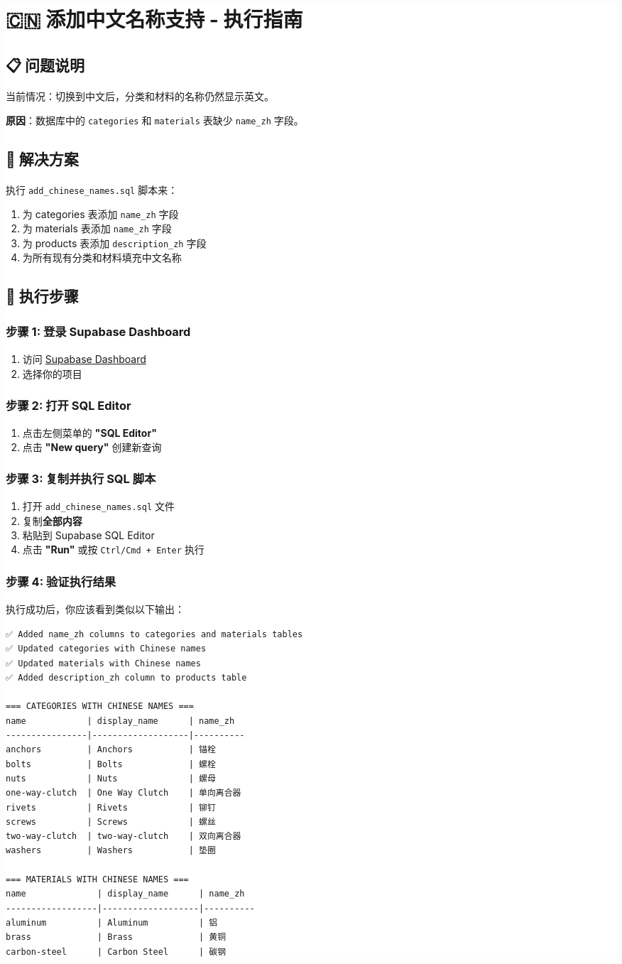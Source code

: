# 🇨🇳 添加中文名称支持 - 执行指南

## 📋 问题说明

当前情况：切换到中文后，分类和材料的名称仍然显示英文。

**原因**：数据库中的 `categories` 和 `materials` 表缺少 `name_zh` 字段。

## 🔧 解决方案

执行 `add_chinese_names.sql` 脚本来：
1. 为 categories 表添加 `name_zh` 字段
2. 为 materials 表添加 `name_zh` 字段
3. 为 products 表添加 `description_zh` 字段
4. 为所有现有分类和材料填充中文名称

## 📝 执行步骤

### 步骤 1: 登录 Supabase Dashboard

1. 访问 [Supabase Dashboard](https://supabase.com/dashboard)
2. 选择你的项目

### 步骤 2: 打开 SQL Editor

1. 点击左侧菜单的 **"SQL Editor"**
2. 点击 **"New query"** 创建新查询

### 步骤 3: 复制并执行 SQL 脚本

1. 打开 `add_chinese_names.sql` 文件
2. 复制**全部内容**
3. 粘贴到 Supabase SQL Editor
4. 点击 **"Run"** 或按 `Ctrl/Cmd + Enter` 执行

### 步骤 4: 验证执行结果

执行成功后，你应该看到类似以下输出：

```
✅ Added name_zh columns to categories and materials tables
✅ Updated categories with Chinese names
✅ Updated materials with Chinese names
✅ Added description_zh column to products table

=== CATEGORIES WITH CHINESE NAMES ===
name            | display_name      | name_zh
----------------|-------------------|----------
anchors         | Anchors           | 锚栓
bolts           | Bolts             | 螺栓
nuts            | Nuts              | 螺母
one-way-clutch  | One Way Clutch    | 单向离合器
rivets          | Rivets            | 铆钉
screws          | Screws            | 螺丝
two-way-clutch  | two-way-clutch    | 双向离合器
washers         | Washers           | 垫圈

=== MATERIALS WITH CHINESE NAMES ===
name              | display_name      | name_zh
------------------|-------------------|----------
aluminum          | Aluminum          | 铝
brass             | Brass             | 黄铜
carbon-steel      | Carbon Steel      | 碳钢
```